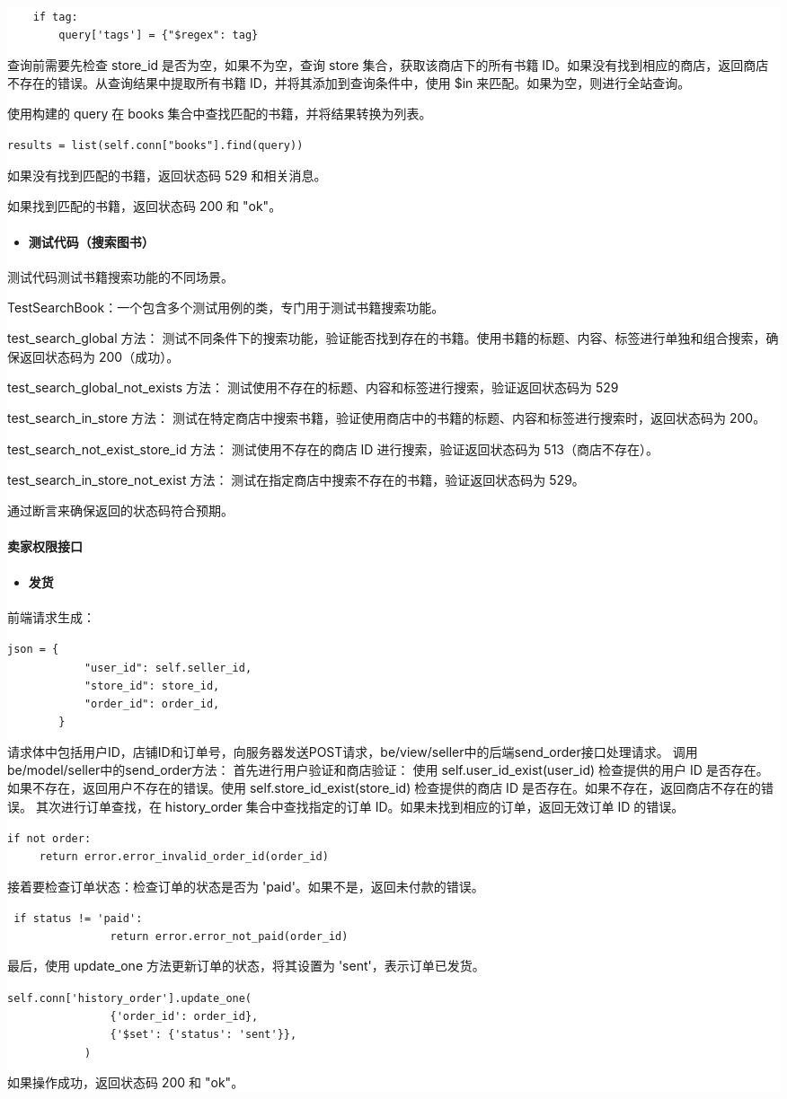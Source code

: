 ```
    if tag:
        query['tags'] = {"$regex": tag}
```
查询前需要先检查 store_id 是否为空，如果不为空，查询 store 集合，获取该商店下的所有书籍 ID。如果没有找到相应的商店，返回商店不存在的错误。从查询结果中提取所有书籍 ID，并将其添加到查询条件中，使用 $in 来匹配。如果为空，则进行全站查询。

使用构建的 query 在 books 集合中查找匹配的书籍，并将结果转换为列表。
```
results = list(self.conn["books"].find(query))
```
如果没有找到匹配的书籍，返回状态码 529 和相关消息。

如果找到匹配的书籍，返回状态码 200 和 "ok"。
- #### 测试代码（搜索图书）
测试代码测试书籍搜索功能的不同场景。

TestSearchBook：一个包含多个测试用例的类，专门用于测试书籍搜索功能。

test_search_global 方法：
测试不同条件下的搜索功能，验证能否找到存在的书籍。使用书籍的标题、内容、标签进行单独和组合搜索，确保返回状态码为 200（成功）。

test_search_global_not_exists 方法：
测试使用不存在的标题、内容和标签进行搜索，验证返回状态码为 529

test_search_in_store 方法：
测试在特定商店中搜索书籍，验证使用商店中的书籍的标题、内容和标签进行搜索时，返回状态码为 200。

test_search_not_exist_store_id 方法：
测试使用不存在的商店 ID 进行搜索，验证返回状态码为 513（商店不存在）。

test_search_in_store_not_exist 方法：
测试在指定商店中搜索不存在的书籍，验证返回状态码为 529。

通过断言来确保返回的状态码符合预期。

#### 卖家权限接口
- #### 发货
前端请求生成：
```
json = {
            "user_id": self.seller_id,
            "store_id": store_id,
            "order_id": order_id,
        }
```
请求体中包括用户ID，店铺ID和订单号，向服务器发送POST请求，be/view/seller中的后端send_order接口处理请求。
调用be/model/seller中的send_order方法：
首先进行用户验证和商店验证：
使用 self.user_id_exist(user_id) 检查提供的用户 ID 是否存在。如果不存在，返回用户不存在的错误。使用 self.store_id_exist(store_id) 检查提供的商店 ID 是否存在。如果不存在，返回商店不存在的错误。
其次进行订单查找，在 history_order 集合中查找指定的订单 ID。如果未找到相应的订单，返回无效订单 ID 的错误。
```
if not order:
     return error.error_invalid_order_id(order_id)
```
接着要检查订单状态：检查订单的状态是否为 'paid'。如果不是，返回未付款的错误。
```
 if status != 'paid':
                return error.error_not_paid(order_id)
```
最后，使用 update_one 方法更新订单的状态，将其设置为 'sent'，表示订单已发货。
```
self.conn['history_order'].update_one(
                {'order_id': order_id},
                {'$set': {'status': 'sent'}},
            )
```
如果操作成功，返回状态码 200 和 "ok"。
